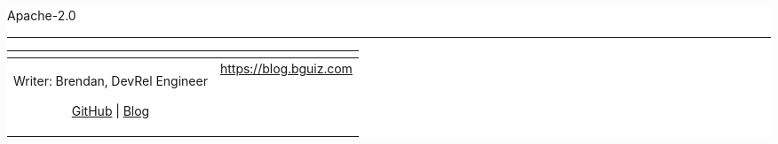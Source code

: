 Apache-2.0

***

<table data-card-size="large" data-view="cards"><thead><tr><th align="center"></th><th data-hidden data-card-target data-type="content-ref"></th></tr></thead>
<tbody><tr><td align="center"><p>Writer: Brendan, DevRel Engineer</p><p><a href="https://github.com/bguiz">GitHub</a> | <a href="https://blog.bguiz.com">Blog</a></p></td><td><a href="https://blog.bguiz.com">https://blog.bguiz.com</a></td></tr></tbody></table>
